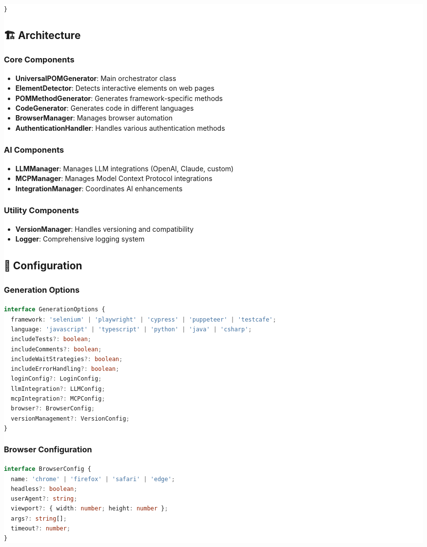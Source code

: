 ```javascript
}
```

## 🏗️ Architecture

### Core Components

- **UniversalPOMGenerator**: Main orchestrator class
- **ElementDetector**: Detects interactive elements on web pages
- **POMMethodGenerator**: Generates framework-specific methods
- **CodeGenerator**: Generates code in different languages
- **BrowserManager**: Manages browser automation
- **AuthenticationHandler**: Handles various authentication methods

### AI Components

- **LLMManager**: Manages LLM integrations (OpenAI, Claude, custom)
- **MCPManager**: Manages Model Context Protocol integrations
- **IntegrationManager**: Coordinates AI enhancements

### Utility Components

- **VersionManager**: Handles versioning and compatibility
- **Logger**: Comprehensive logging system

## 🔧 Configuration

### Generation Options

```typescript
interface GenerationOptions {
  framework: 'selenium' | 'playwright' | 'cypress' | 'puppeteer' | 'testcafe';
  language: 'javascript' | 'typescript' | 'python' | 'java' | 'csharp';
  includeTests?: boolean;
  includeComments?: boolean;
  includeWaitStrategies?: boolean;
  includeErrorHandling?: boolean;
  loginConfig?: LoginConfig;
  llmIntegration?: LLMConfig;
  mcpIntegration?: MCPConfig;
  browser?: BrowserConfig;
  versionManagement?: VersionConfig;
}
```

### Browser Configuration

```typescript
interface BrowserConfig {
  name: 'chrome' | 'firefox' | 'safari' | 'edge';
  headless?: boolean;
  userAgent?: string;
  viewport?: { width: number; height: number };
  args?: string[];
  timeout?: number;
}
```
